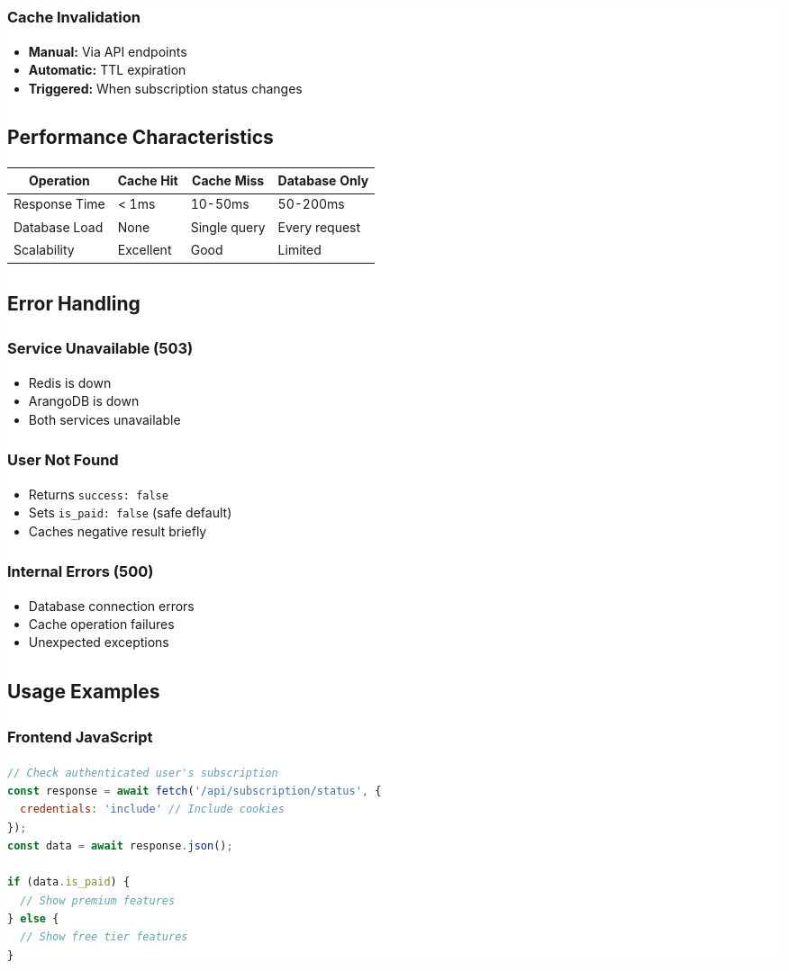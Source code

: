 ### Cache Invalidation
- **Manual:** Via API endpoints
- **Automatic:** TTL expiration
- **Triggered:** When subscription status changes

## Performance Characteristics

| Operation | Cache Hit | Cache Miss | Database Only |
|-----------|-----------|------------|---------------|
| Response Time | < 1ms | 10-50ms | 50-200ms |
| Database Load | None | Single query | Every request |
| Scalability | Excellent | Good | Limited |

## Error Handling

### Service Unavailable (503)
- Redis is down
- ArangoDB is down
- Both services unavailable

### User Not Found
- Returns `success: false`
- Sets `is_paid: false` (safe default)
- Caches negative result briefly

### Internal Errors (500)
- Database connection errors
- Cache operation failures
- Unexpected exceptions

## Usage Examples

### Frontend JavaScript
```javascript
// Check authenticated user's subscription
const response = await fetch('/api/subscription/status', {
  credentials: 'include' // Include cookies
});
const data = await response.json();

if (data.is_paid) {
  // Show premium features
} else {
  // Show free tier features
}
```
